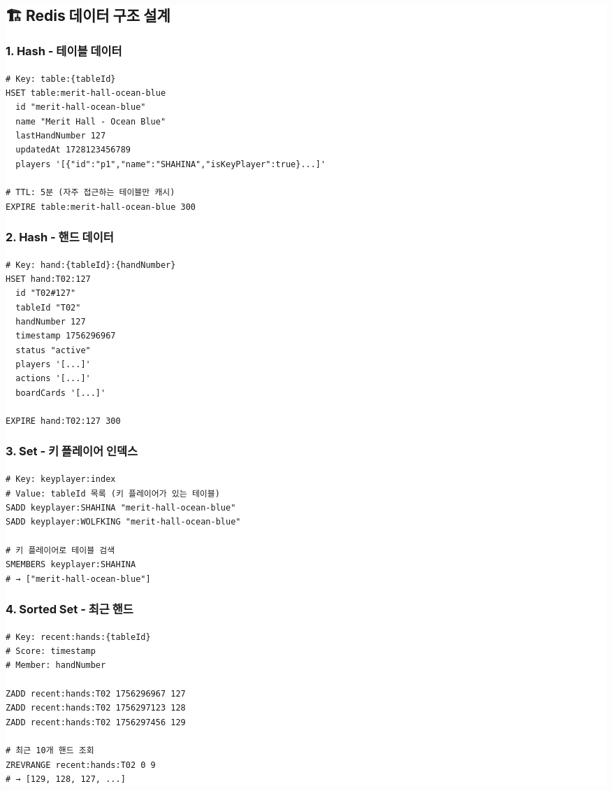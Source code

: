 
## 🏗️ Redis 데이터 구조 설계

### 1. **Hash - 테이블 데이터**
```redis
# Key: table:{tableId}
HSET table:merit-hall-ocean-blue
  id "merit-hall-ocean-blue"
  name "Merit Hall - Ocean Blue"
  lastHandNumber 127
  updatedAt 1728123456789
  players '[{"id":"p1","name":"SHAHINA","isKeyPlayer":true}...]'

# TTL: 5분 (자주 접근하는 테이블만 캐시)
EXPIRE table:merit-hall-ocean-blue 300
```

### 2. **Hash - 핸드 데이터**
```redis
# Key: hand:{tableId}:{handNumber}
HSET hand:T02:127
  id "T02#127"
  tableId "T02"
  handNumber 127
  timestamp 1756296967
  status "active"
  players '[...]'
  actions '[...]'
  boardCards '[...]'

EXPIRE hand:T02:127 300
```

### 3. **Set - 키 플레이어 인덱스**
```redis
# Key: keyplayer:index
# Value: tableId 목록 (키 플레이어가 있는 테이블)
SADD keyplayer:SHAHINA "merit-hall-ocean-blue"
SADD keyplayer:WOLFKING "merit-hall-ocean-blue"

# 키 플레이어로 테이블 검색
SMEMBERS keyplayer:SHAHINA
# → ["merit-hall-ocean-blue"]
```

### 4. **Sorted Set - 최근 핸드**
```redis
# Key: recent:hands:{tableId}
# Score: timestamp
# Member: handNumber

ZADD recent:hands:T02 1756296967 127
ZADD recent:hands:T02 1756297123 128
ZADD recent:hands:T02 1756297456 129

# 최근 10개 핸드 조회
ZREVRANGE recent:hands:T02 0 9
# → [129, 128, 127, ...]
```
